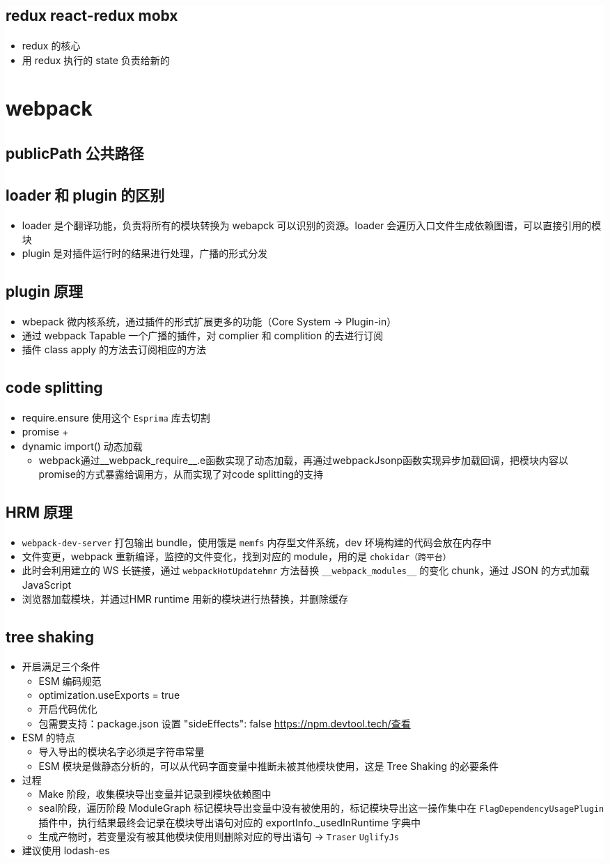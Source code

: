 ## redux react-redux mobx
 - redux 的核心
  - 用 redux 执行的 state 负责给新的 

# webpack
## publicPath 公共路径

## loader 和 plugin 的区别
  - loader 是个翻译功能，负责将所有的模块转换为 webapck 可以识别的资源。loader 会遍历入口文件生成依赖图谱，可以直接引用的模块
  - plugin 是对插件运行时的结果进行处理，广播的形式分发

## plugin 原理
  - wbepack 微内核系统，通过插件的形式扩展更多的功能（Core System -> Plugin-in）
  - 通过 webpack Tapable 一个广播的插件，对 complier 和 complition 的去进行订阅
  - 插件 class apply 的方法去订阅相应的方法

## code splitting
  - require.ensure 使用这个 `Esprima` 库去切割
  - promise + 
  - dynamic import() 动态加载
    - webpack通过__webpack_require__.e函数实现了动态加载，再通过webpackJsonp函数实现异步加载回调，把模块内容以promise的方式暴露给调用方，从而实现了对code splitting的支持

## HRM 原理 
  - `webpack-dev-server` 打包输出 bundle，使用饿是 `memfs` 内存型文件系统，dev 环境构建的代码会放在内存中
  - 文件变更，webpack 重新编译，监控的文件变化，找到对应的 module，用的是 `chokidar（跨平台）`
  - 此时会利用建立的 WS 长链接，通过 `webpackHotUpdatehmr` 方法替换 `__webpack_modules__` 的变化 chunk，通过 JSON 的方式加载 JavaScript
  - 浏览器加载模块，并通过HMR runtime 用新的模块进行热替换，并删除缓存

## tree shaking
  - 开启满足三个条件
    - ESM 编码规范
    - optimization.useExports = true
    - 开启代码优化
    - 包需要支持：package.json 设置 "sideEffects": false https://npm.devtool.tech/查看
  - ESM 的特点
    - 导入导出的模块名字必须是字符串常量
    - ESM 模块是做静态分析的，可以从代码字面变量中推断未被其他模块使用，这是 Tree Shaking 的必要条件
  - 过程
    - Make 阶段，收集模块导出变量并记录到模块依赖图中
    - seal阶段，遍历阶段 ModuleGraph 标记模块导出变量中没有被使用的，标记模块导出这一操作集中在 `FlagDependencyUsagePlugin` 插件中，执行结果最终会记录在模块导出语句对应的 exportInfo._usedInRuntime 字典中
    - 生成产物时，若变量没有被其他模块使用则删除对应的导出语句 -> `Traser` `UglifyJs`
  - 建议使用 lodash-es
